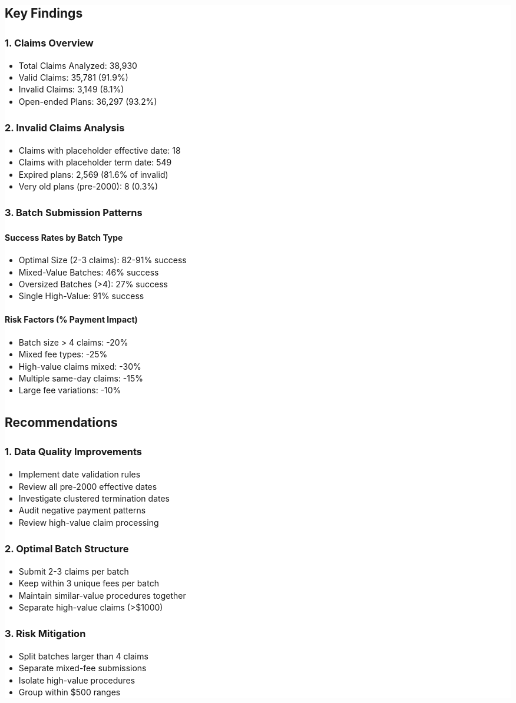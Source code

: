 ## Key Findings

### 1. Claims Overview
- Total Claims Analyzed: 38,930
- Valid Claims: 35,781 (91.9%)
- Invalid Claims: 3,149 (8.1%)
- Open-ended Plans: 36,297 (93.2%)

### 2. Invalid Claims Analysis
- Claims with placeholder effective date: 18
- Claims with placeholder term date: 549
- Expired plans: 2,569 (81.6% of invalid)
- Very old plans (pre-2000): 8 (0.3%)

### 3. Batch Submission Patterns

#### Success Rates by Batch Type
- Optimal Size (2-3 claims): 82-91% success
- Mixed-Value Batches: 46% success
- Oversized Batches (>4): 27% success
- Single High-Value: 91% success

#### Risk Factors (% Payment Impact)
- Batch size > 4 claims: -20%
- Mixed fee types: -25%
- High-value claims mixed: -30%
- Multiple same-day claims: -15%
- Large fee variations: -10%

## Recommendations

### 1. Data Quality Improvements
- Implement date validation rules
- Review all pre-2000 effective dates
- Investigate clustered termination dates
- Audit negative payment patterns
- Review high-value claim processing

### 2. Optimal Batch Structure
- Submit 2-3 claims per batch
- Keep within 3 unique fees per batch
- Maintain similar-value procedures together
- Separate high-value claims (>$1000)

### 3. Risk Mitigation
- Split batches larger than 4 claims
- Separate mixed-fee submissions
- Isolate high-value procedures
- Group within $500 ranges
